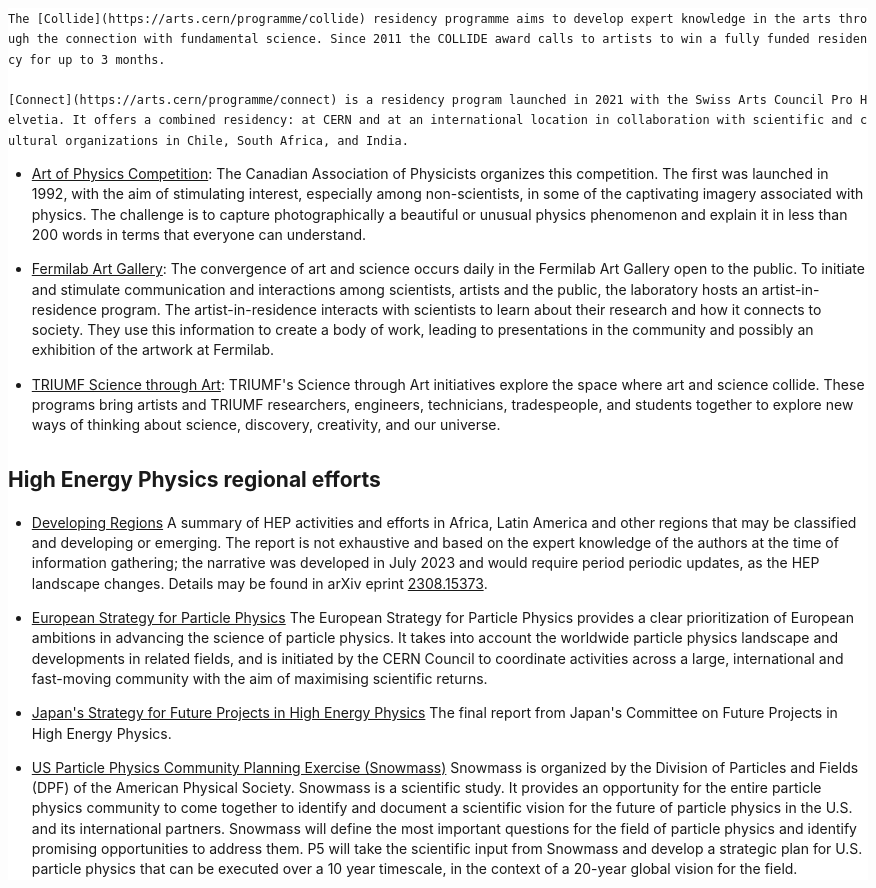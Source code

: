     The [Collide](https://arts.cern/programme/collide) residency programme aims to develop expert knowledge in the arts through the connection with fundamental science. Since 2011 the COLLIDE award calls to artists to win a fully funded residency for up to 3 months.

    [Connect](https://arts.cern/programme/connect) is a residency program launched in 2021 with the Swiss Arts Council Pro Helvetia. It offers a combined residency: at CERN and at an international location in collaboration with scientific and cultural organizations in Chile, South Africa, and India.

* [Art of Physics Competition](https://www.cap.ca/programs/art-physics/):
    The Canadian Association of Physicists organizes this competition. The first was launched in 1992, with the aim of stimulating interest, especially among non-scientists, in some of the captivating imagery associated with physics. The challenge is to capture photographically a beautiful or unusual physics phenomenon and explain it in less than 200 words in terms that everyone can understand.

* [Fermilab Art Gallery](https://events.fnal.gov/art-gallery/):
    The convergence of art and science occurs daily in the Fermilab Art Gallery open to the public. To initiate and stimulate communication and interactions among scientists, artists and the public, the laboratory hosts an artist-in-residence program. The artist-in-residence interacts with scientists to learn about their research and how it connects to society. They use this information to create
a body of work, leading to presentations in the community and possibly an exhibition of the artwork at Fermilab.

* [TRIUMF Science through Art](https://www.triumf.ca/science-through-art):
    TRIUMF's Science through Art initiatives explore the space where art and science collide. These programs bring artists and TRIUMF researchers, engineers, technicians, tradespeople, and students together to explore new ways of thinking about science, discovery, creativity, and our universe.

## High Energy Physics regional efforts

* [Developing Regions](https://arxiv.org/abs/2308.15373)
A summary of HEP activities and efforts in Africa, Latin
America and other regions that may be classified and developing or
emerging. The report is not exhaustive and based on the expert
knowledge of the authors at the time of information gathering; the
narrative was developed in July 2023 and would require period
periodic updates, as the HEP landscape changes. Details may be
found in arXiv eprint [2308.15373](https://arxiv.org/abs/2308.15373).


* [European Strategy for Particle Physics](https://europeanstrategyupdate.web.cern.ch/)
    The European Strategy for Particle Physics provides a clear prioritization of European ambitions in advancing the science of particle physics. It takes into account the worldwide particle physics landscape and developments in related fields, and is initiated by the CERN Council to coordinate activities across a large, international and fast-moving community with the aim of maximising scientific returns.

* [Japan's Strategy for Future Projects in High Energy Physics](https://www.jahep.org/en/fproject.html)
    The final report from Japan's Committee on Future Projects in High Energy Physics.

* [US Particle Physics Community Planning Exercise (Snowmass)](https://www.slac.stanford.edu/econf/C210711/)
    Snowmass is organized by the Division of Particles and Fields (DPF) of the American Physical Society. Snowmass is a scientific study. It provides an opportunity for the entire particle physics community to come together to identify and document a scientific vision for the future of particle physics in the U.S. and its international partners. Snowmass will define the most important questions for the field of particle physics and identify promising opportunities to address them. P5 will take the scientific input from Snowmass and develop a strategic plan for U.S. particle physics that can be executed over a 10 year timescale, in the context of a 20-year global vision for the field.

